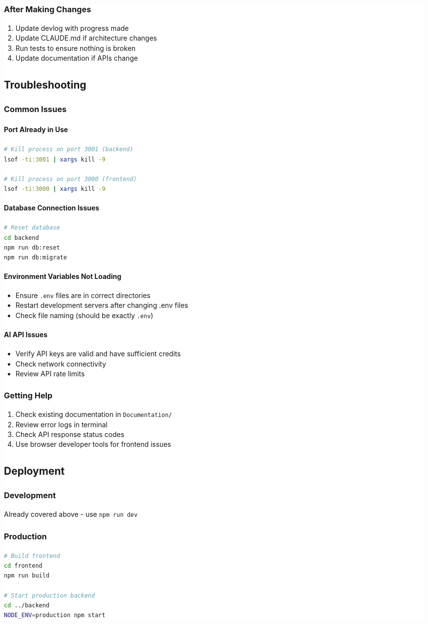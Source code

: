 ### After Making Changes
1. Update devlog with progress made
2. Update CLAUDE.md if architecture changes
3. Run tests to ensure nothing is broken
4. Update documentation if APIs change

## Troubleshooting

### Common Issues

#### Port Already in Use
```bash
# Kill process on port 3001 (backend)
lsof -ti:3001 | xargs kill -9

# Kill process on port 3000 (frontend)
lsof -ti:3000 | xargs kill -9
```

#### Database Connection Issues
```bash
# Reset database
cd backend
npm run db:reset
npm run db:migrate
```

#### Environment Variables Not Loading
- Ensure `.env` files are in correct directories
- Restart development servers after changing .env files
- Check file naming (should be exactly `.env`)

#### AI API Issues
- Verify API keys are valid and have sufficient credits
- Check network connectivity
- Review API rate limits

### Getting Help
1. Check existing documentation in `Documentation/`
2. Review error logs in terminal
3. Check API response status codes
4. Use browser developer tools for frontend issues

## Deployment

### Development
Already covered above - use `npm run dev`

### Production
```bash
# Build frontend
cd frontend
npm run build

# Start production backend
cd ../backend
NODE_ENV=production npm start
```

